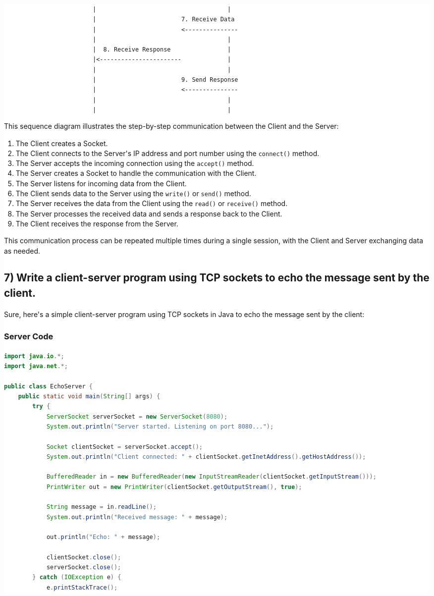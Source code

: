 ```
                         |                                     |
                         |                        7. Receive Data
                         |                        <---------------
                         |                                     |
                         |  8. Receive Response                |
                         |<-----------------------             |
                         |                                     |
                         |                        9. Send Response
                         |                        <---------------
                         |                                     |
                         |                                     |

```

This sequence diagram illustrates the step-by-step communication between the Client and the Server:

1. The Client creates a Socket.
2. The Client connects to the Server's IP address and port number using the `connect()` method.
3. The Server accepts the incoming connection using the `accept()` method.
4. The Server creates a Socket to handle the communication with the Client.
5. The Server listens for incoming data from the Client.
6. The Client sends data to the Server using the `write()` or `send()` method.
7. The Server receives the data from the Client using the `read()` or `receive()` method.
8. The Server processes the received data and sends a response back to the Client.
9. The Client receives the response from the Server.

This communication process can be repeated multiple times during a single session, with the Client and Server exchanging data as needed.

## 7) Write a client-server program using TCP sockets to echo the message sent by the client.

Sure, here's a simple client-server program using TCP sockets in Java to echo the message sent by the client:

### Server Code

```java
import java.io.*;
import java.net.*;

public class EchoServer {
    public static void main(String[] args) {
        try {
            ServerSocket serverSocket = new ServerSocket(8080);
            System.out.println("Server started. Listening on port 8080...");

            Socket clientSocket = serverSocket.accept();
            System.out.println("Client connected: " + clientSocket.getInetAddress().getHostAddress());

            BufferedReader in = new BufferedReader(new InputStreamReader(clientSocket.getInputStream()));
            PrintWriter out = new PrintWriter(clientSocket.getOutputStream(), true);

            String message = in.readLine();
            System.out.println("Received message: " + message);

            out.println("Echo: " + message);

            clientSocket.close();
            serverSocket.close();
        } catch (IOException e) {
            e.printStackTrace();
```